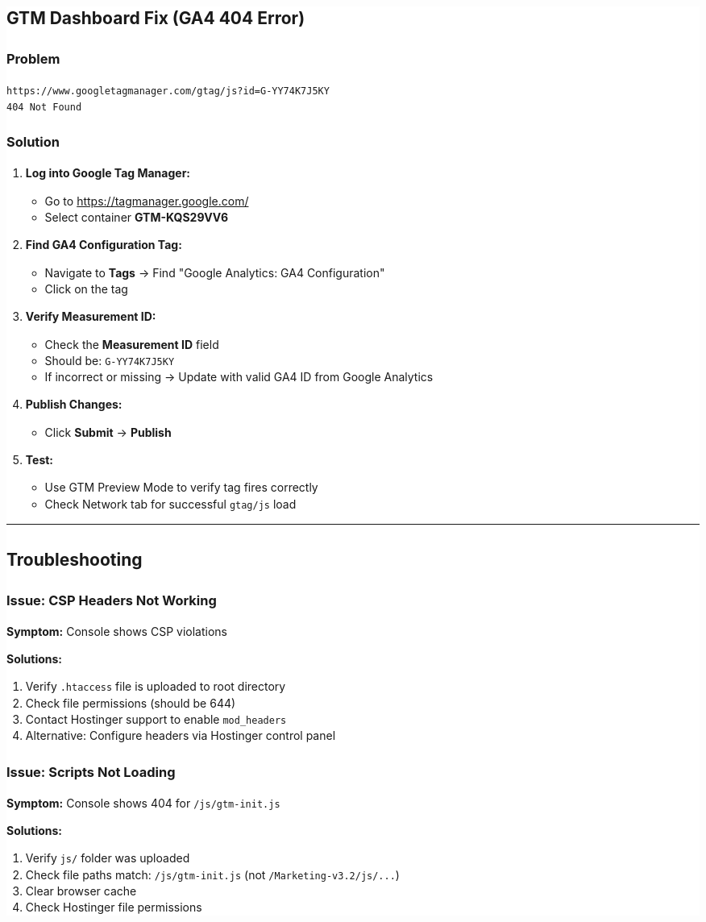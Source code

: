 
## GTM Dashboard Fix (GA4 404 Error)

### Problem
```
https://www.googletagmanager.com/gtag/js?id=G-YY74K7J5KY
404 Not Found
```

### Solution

1. **Log into Google Tag Manager:**
   - Go to https://tagmanager.google.com/
   - Select container **GTM-KQS29VV6**

2. **Find GA4 Configuration Tag:**
   - Navigate to **Tags** → Find "Google Analytics: GA4 Configuration"
   - Click on the tag

3. **Verify Measurement ID:**
   - Check the **Measurement ID** field
   - Should be: `G-YY74K7J5KY`
   - If incorrect or missing → Update with valid GA4 ID from Google Analytics

4. **Publish Changes:**
   - Click **Submit** → **Publish**

5. **Test:**
   - Use GTM Preview Mode to verify tag fires correctly
   - Check Network tab for successful `gtag/js` load

---

## Troubleshooting

### Issue: CSP Headers Not Working

**Symptom:** Console shows CSP violations

**Solutions:**
1. Verify `.htaccess` file is uploaded to root directory
2. Check file permissions (should be 644)
3. Contact Hostinger support to enable `mod_headers`
4. Alternative: Configure headers via Hostinger control panel

### Issue: Scripts Not Loading

**Symptom:** Console shows 404 for `/js/gtm-init.js`

**Solutions:**
1. Verify `js/` folder was uploaded
2. Check file paths match: `/js/gtm-init.js` (not `/Marketing-v3.2/js/...`)
3. Clear browser cache
4. Check Hostinger file permissions
